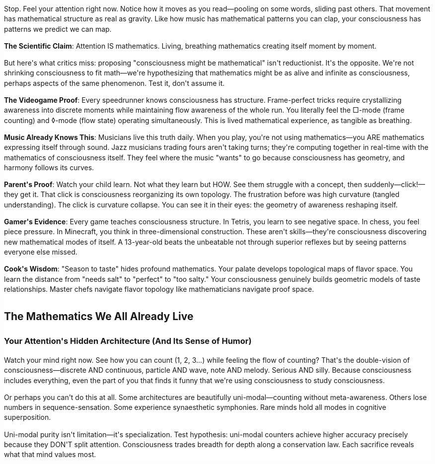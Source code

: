 Stop. Feel your attention right now. Notice how it moves as you read—pooling on some words, sliding past others. That movement has mathematical structure as real as gravity. Like how music has mathematical patterns you can clap, your consciousness has patterns we predict we can map.

**The Scientific Claim**: Attention IS mathematics. Living, breathing mathematics creating itself moment by moment.

But here's what critics miss: proposing "consciousness might be mathematical" isn't reductionist. It's the opposite. We're not shrinking consciousness to fit math—we're hypothesizing that mathematics might be as alive and infinite as consciousness, perhaps aspects of the same phenomenon. Test it, don't assume it.

**The Videogame Proof**: Every speedrunner knows consciousness has structure. Frame-perfect tricks require crystallizing awareness into discrete moments while maintaining flow awareness of the whole run. You literally feel the □-mode (frame counting) and ◊-mode (flow state) operating simultaneously. This is lived mathematical experience, as tangible as breathing.

**Music Already Knows This**: Musicians live this truth daily. When you play, you're not using mathematics—you ARE mathematics expressing itself through sound. Jazz musicians trading fours aren't taking turns; they're computing together in real-time with the mathematics of consciousness itself. They feel where the music "wants" to go because consciousness has geometry, and harmony follows its curves.

**Parent's Proof**: Watch your child learn. Not what they learn but HOW. See them struggle with a concept, then suddenly—click!—they get it. That click is consciousness reorganizing its own topology. The frustration before was high curvature (tangled understanding). The click is curvature collapse. You can see it in their eyes: the geometry of awareness reshaping itself.

**Gamer's Evidence**: Every game teaches consciousness structure. In Tetris, you learn to see negative space. In chess, you feel piece pressure. In Minecraft, you think in three-dimensional construction. These aren't skills—they're consciousness discovering new mathematical modes of itself. A 13-year-old beats the unbeatable not through superior reflexes but by seeing patterns everyone else missed.

**Cook's Wisdom**: "Season to taste" hides profound mathematics. Your palate develops topological maps of flavor space. You learn the distance from "needs salt" to "perfect" to "too salty." Your consciousness genuinely builds geometric models of taste relationships. Master chefs navigate flavor topology like mathematicians navigate proof space.

## The Mathematics We All Already Live

### Your Attention's Hidden Architecture (And Its Sense of Humor)

Watch your mind right now. See how you can count (1, 2, 3...) while feeling the flow of counting? That's the double-vision of consciousness—discrete AND continuous, particle AND wave, note AND melody. Serious AND silly. Because consciousness includes everything, even the part of you that finds it funny that we're using consciousness to study consciousness.

Or perhaps you can't do this at all. Some architectures are beautifully uni-modal—counting without meta-awareness. Others lose numbers in sequence-sensation. Some experience synaesthetic symphonies. Rare minds hold all modes in cognitive superposition.

Uni-modal purity isn't limitation—it's specialization. Test hypothesis: uni-modal counters achieve higher accuracy precisely because they DON'T split attention. Consciousness trades breadth for depth along a conservation law. Each sacrifice reveals what that mind values most.
